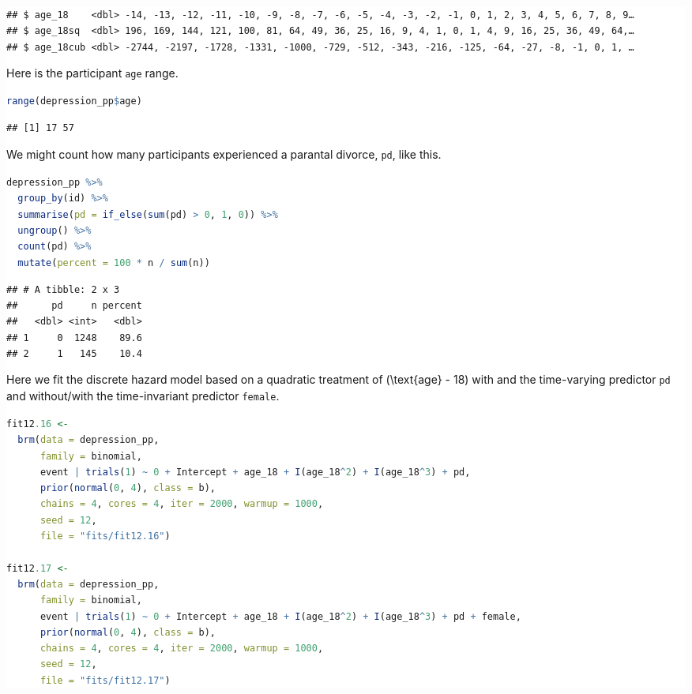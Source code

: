     ## $ age_18    <dbl> -14, -13, -12, -11, -10, -9, -8, -7, -6, -5, -4, -3, -2, -1, 0, 1, 2, 3, 4, 5, 6, 7, 8, 9…
    ## $ age_18sq  <dbl> 196, 169, 144, 121, 100, 81, 64, 49, 36, 25, 16, 9, 4, 1, 0, 1, 4, 9, 16, 25, 36, 49, 64,…
    ## $ age_18cub <dbl> -2744, -2197, -1728, -1331, -1000, -729, -512, -343, -216, -125, -64, -27, -8, -1, 0, 1, …

Here is the participant `age` range.

``` r
range(depression_pp$age)
```

    ## [1] 17 57

We might count how many participants experienced a parantal divorce,
`pd`, like this.

``` r
depression_pp %>% 
  group_by(id) %>% 
  summarise(pd = if_else(sum(pd) > 0, 1, 0)) %>% 
  ungroup() %>% 
  count(pd) %>% 
  mutate(percent = 100 * n / sum(n))
```

    ## # A tibble: 2 x 3
    ##      pd     n percent
    ##   <dbl> <int>   <dbl>
    ## 1     0  1248    89.6
    ## 2     1   145    10.4

Here we fit the discrete hazard model based on a quadratic treatment of
\(\text{age} - 18\) with and the time-varying predictor `pd` and
without/with the time-invariant predictor `female`.

``` r
fit12.16 <-
  brm(data = depression_pp,
      family = binomial,
      event | trials(1) ~ 0 + Intercept + age_18 + I(age_18^2) + I(age_18^3) + pd,
      prior(normal(0, 4), class = b),
      chains = 4, cores = 4, iter = 2000, warmup = 1000,
      seed = 12,
      file = "fits/fit12.16")

fit12.17 <-
  brm(data = depression_pp,
      family = binomial,
      event | trials(1) ~ 0 + Intercept + age_18 + I(age_18^2) + I(age_18^3) + pd + female,
      prior(normal(0, 4), class = b),
      chains = 4, cores = 4, iter = 2000, warmup = 1000,
      seed = 12,
      file = "fits/fit12.17")
```
